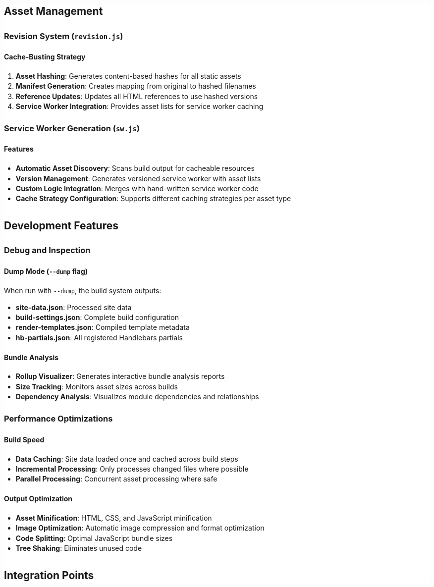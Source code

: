 ## Asset Management

### Revision System (`revision.js`)

#### Cache-Busting Strategy
1. **Asset Hashing**: Generates content-based hashes for all static assets
2. **Manifest Generation**: Creates mapping from original to hashed filenames  
3. **Reference Updates**: Updates all HTML references to use hashed versions
4. **Service Worker Integration**: Provides asset lists for service worker caching

### Service Worker Generation (`sw.js`)

#### Features
- **Automatic Asset Discovery**: Scans build output for cacheable resources
- **Version Management**: Generates versioned service worker with asset lists
- **Custom Logic Integration**: Merges with hand-written service worker code
- **Cache Strategy Configuration**: Supports different caching strategies per asset type

## Development Features

### Debug and Inspection

#### Dump Mode (`--dump` flag)
When run with `--dump`, the build system outputs:
- **site-data.json**: Processed site data
- **build-settings.json**: Complete build configuration  
- **render-templates.json**: Compiled template metadata
- **hb-partials.json**: All registered Handlebars partials

#### Bundle Analysis
- **Rollup Visualizer**: Generates interactive bundle analysis reports
- **Size Tracking**: Monitors asset sizes across builds
- **Dependency Analysis**: Visualizes module dependencies and relationships

### Performance Optimizations

#### Build Speed
- **Data Caching**: Site data loaded once and cached across build steps
- **Incremental Processing**: Only processes changed files where possible
- **Parallel Processing**: Concurrent asset processing where safe

#### Output Optimization
- **Asset Minification**: HTML, CSS, and JavaScript minification
- **Image Optimization**: Automatic image compression and format optimization
- **Code Splitting**: Optimal JavaScript bundle sizes
- **Tree Shaking**: Eliminates unused code

## Integration Points
